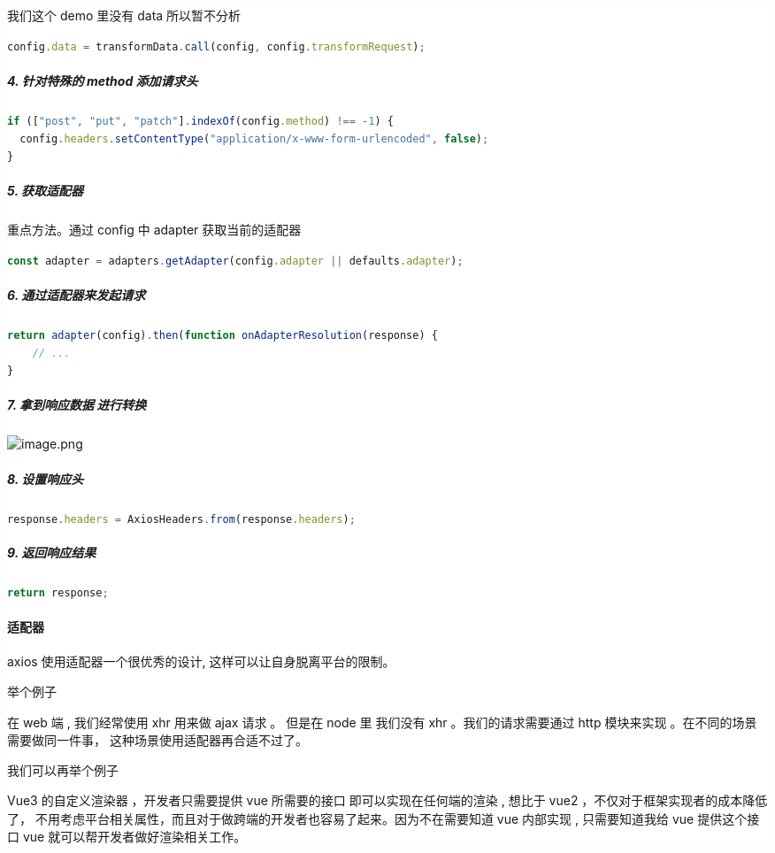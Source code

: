 我们这个 demo 里没有 data 所以暂不分析

```javascript
config.data = transformData.call(config, config.transformRequest);
```

##### 4. 针对特殊的 method 添加请求头

```javascript
if (["post", "put", "patch"].indexOf(config.method) !== -1) {
  config.headers.setContentType("application/x-www-form-urlencoded", false);
}
```

##### 5. 获取适配器

重点方法。通过 config 中 adapter 获取当前的适配器

```javascript
const adapter = adapters.getAdapter(config.adapter || defaults.adapter);
```

##### 6. 通过适配器来发起请求

```javascript
return adapter(config).then(function onAdapterResolution(response) {
	// ...
}
```

##### 7. 拿到响应数据 进行转换

![image.png](https://p3-juejin.byteimg.com/tos-cn-i-k3u1fbpfcp/63aba0a226bb4519949fcbdc049a4848~tplv-k3u1fbpfcp-watermark.image?)

##### 8. 设置响应头

```javascript
response.headers = AxiosHeaders.from(response.headers);
```

##### 9. 返回响应结果

```javascript
return response;
```

#### 适配器

axios 使用适配器一个很优秀的设计, 这样可以让自身脱离平台的限制。

举个例子

在 web 端 , 我们经常使用 xhr 用来做 ajax 请求 。 但是在 node 里 我们没有 xhr 。我们的请求需要通过 http 模块来实现 。在不同的场景需要做同一件事， 这种场景使用适配器再合适不过了。

我们可以再举个例子

Vue3 的自定义渲染器 ，开发者只需要提供 vue 所需要的接口 即可以实现在任何端的渲染 , 想比于 vue2 ，不仅对于框架实现者的成本降低了， 不用考虑平台相关属性，而且对于做跨端的开发者也容易了起来。因为不在需要知道 vue 内部实现 , 只需要知道我给 vue 提供这个接口 vue 就可以帮开发者做好渲染相关工作。
